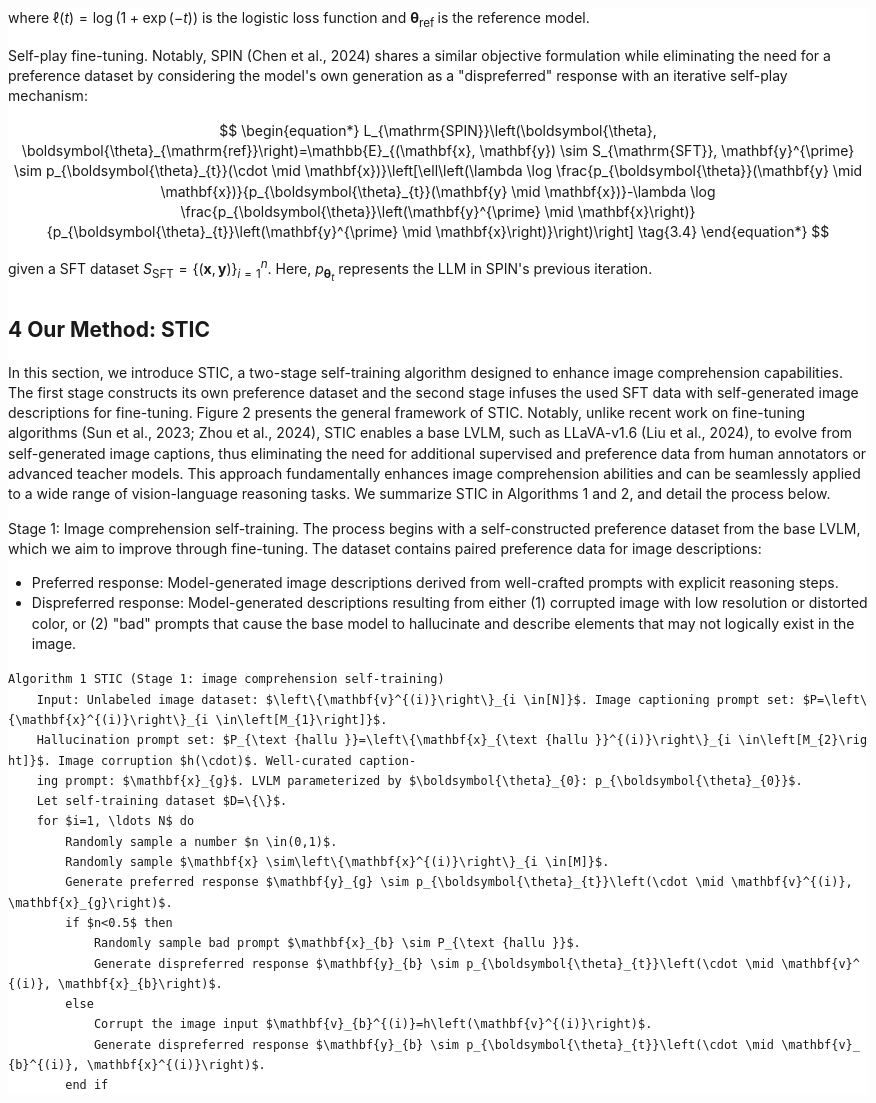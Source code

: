 where $\ell(t)=\log (1+\exp (-t))$ is the logistic loss function and $\boldsymbol{\theta}_{\text {ref }}$ is the reference model.

Self-play fine-tuning. Notably, SPIN (Chen et al., 2024) shares a similar objective formulation while eliminating the need for a preference dataset by considering the model's own generation as a "dispreferred" response with an iterative self-play mechanism:

$$
\begin{equation*}
L_{\mathrm{SPIN}}\left(\boldsymbol{\theta}, \boldsymbol{\theta}_{\mathrm{ref}}\right)=\mathbb{E}_{(\mathbf{x}, \mathbf{y}) \sim S_{\mathrm{SFT}}, \mathbf{y}^{\prime} \sim p_{\boldsymbol{\theta}_{t}}(\cdot \mid \mathbf{x})}\left[\ell\left(\lambda \log \frac{p_{\boldsymbol{\theta}}(\mathbf{y} \mid \mathbf{x})}{p_{\boldsymbol{\theta}_{t}}(\mathbf{y} \mid \mathbf{x})}-\lambda \log \frac{p_{\boldsymbol{\theta}}\left(\mathbf{y}^{\prime} \mid \mathbf{x}\right)}{p_{\boldsymbol{\theta}_{t}}\left(\mathbf{y}^{\prime} \mid \mathbf{x}\right)}\right)\right] \tag{3.4}
\end{equation*}
$$

given a SFT dataset $S_{\mathrm{SFT}}=\{(\mathbf{x}, \mathbf{y})\}_{i=1}^{n}$. Here, $p_{\boldsymbol{\theta}_{t}}$ represents the LLM in SPIN's previous iteration.

## 4 Our Method: STIC

In this section, we introduce STIC, a two-stage self-training algorithm designed to enhance image comprehension capabilities. The first stage constructs its own preference dataset and the second stage infuses the used SFT data with self-generated image descriptions for fine-tuning. Figure 2 presents the general framework of STIC. Notably, unlike recent work on fine-tuning algorithms (Sun et al., 2023; Zhou et al., 2024), STIC enables a base LVLM, such as LLaVA-v1.6 (Liu et al., 2024), to evolve from self-generated image captions, thus eliminating the need for additional supervised and preference data from human annotators or advanced teacher models. This approach fundamentally enhances image comprehension abilities and can be seamlessly applied to a wide range of vision-language reasoning tasks. We summarize STIC in Algorithms 1 and 2, and detail the process below.

Stage 1: Image comprehension self-training. The process begins with a self-constructed preference dataset from the base LVLM, which we aim to improve through fine-tuning. The dataset contains paired preference data for image descriptions:

- Preferred response: Model-generated image descriptions derived from well-crafted prompts with explicit reasoning steps.
- Dispreferred response: Model-generated descriptions resulting from either (1) corrupted image with low resolution or distorted color, or (2) "bad" prompts that cause the base model to hallucinate and describe elements that may not logically exist in the image.

```
Algorithm 1 STIC (Stage 1: image comprehension self-training)
    Input: Unlabeled image dataset: $\left\{\mathbf{v}^{(i)}\right\}_{i \in[N]}$. Image captioning prompt set: $P=\left\{\mathbf{x}^{(i)}\right\}_{i \in\left[M_{1}\right]}$.
    Hallucination prompt set: $P_{\text {hallu }}=\left\{\mathbf{x}_{\text {hallu }}^{(i)}\right\}_{i \in\left[M_{2}\right]}$. Image corruption $h(\cdot)$. Well-curated caption-
    ing prompt: $\mathbf{x}_{g}$. LVLM parameterized by $\boldsymbol{\theta}_{0}: p_{\boldsymbol{\theta}_{0}}$.
    Let self-training dataset $D=\{\}$.
    for $i=1, \ldots N$ do
        Randomly sample a number $n \in(0,1)$.
        Randomly sample $\mathbf{x} \sim\left\{\mathbf{x}^{(i)}\right\}_{i \in[M]}$.
        Generate preferred response $\mathbf{y}_{g} \sim p_{\boldsymbol{\theta}_{t}}\left(\cdot \mid \mathbf{v}^{(i)}, \mathbf{x}_{g}\right)$.
        if $n<0.5$ then
            Randomly sample bad prompt $\mathbf{x}_{b} \sim P_{\text {hallu }}$.
            Generate dispreferred response $\mathbf{y}_{b} \sim p_{\boldsymbol{\theta}_{t}}\left(\cdot \mid \mathbf{v}^{(i)}, \mathbf{x}_{b}\right)$.
        else
            Corrupt the image input $\mathbf{v}_{b}^{(i)}=h\left(\mathbf{v}^{(i)}\right)$.
            Generate dispreferred response $\mathbf{y}_{b} \sim p_{\boldsymbol{\theta}_{t}}\left(\cdot \mid \mathbf{v}_{b}^{(i)}, \mathbf{x}^{(i)}\right)$.
        end if
```